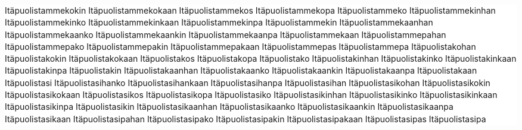 Itäpuolistammekokin
Itäpuolistammekokaan
Itäpuolistammekos
Itäpuolistammekopa
Itäpuolistammeko
Itäpuolistammekinhan
Itäpuolistammekinko
Itäpuolistammekinkaan
Itäpuolistammekinpa
Itäpuolistammekin
Itäpuolistammekaanhan
Itäpuolistammekaanko
Itäpuolistammekaankin
Itäpuolistammekaanpa
Itäpuolistammekaan
Itäpuolistammepahan
Itäpuolistammepako
Itäpuolistammepakin
Itäpuolistammepakaan
Itäpuolistammepas
Itäpuolistammepa
Itäpuolistakohan
Itäpuolistakokin
Itäpuolistakokaan
Itäpuolistakos
Itäpuolistakopa
Itäpuolistako
Itäpuolistakinhan
Itäpuolistakinko
Itäpuolistakinkaan
Itäpuolistakinpa
Itäpuolistakin
Itäpuolistakaanhan
Itäpuolistakaanko
Itäpuolistakaankin
Itäpuolistakaanpa
Itäpuolistakaan
Itäpuolistasi
Itäpuolistasihanko
Itäpuolistasihankaan
Itäpuolistasihanpa
Itäpuolistasihan
Itäpuolistasikohan
Itäpuolistasikokin
Itäpuolistasikokaan
Itäpuolistasikos
Itäpuolistasikopa
Itäpuolistasiko
Itäpuolistasikinhan
Itäpuolistasikinko
Itäpuolistasikinkaan
Itäpuolistasikinpa
Itäpuolistasikin
Itäpuolistasikaanhan
Itäpuolistasikaanko
Itäpuolistasikaankin
Itäpuolistasikaanpa
Itäpuolistasikaan
Itäpuolistasipahan
Itäpuolistasipako
Itäpuolistasipakin
Itäpuolistasipakaan
Itäpuolistasipas
Itäpuolistasipa